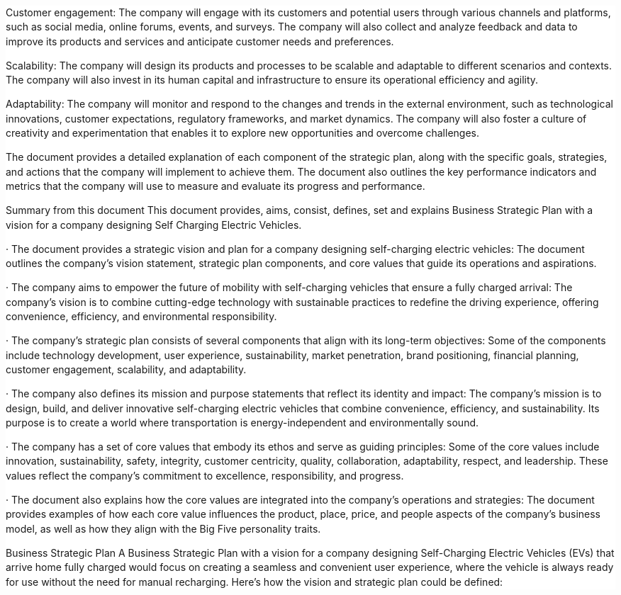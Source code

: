 Customer engagement: The company will engage with its customers and potential users through various channels and platforms, such as social media, online forums, events, and surveys. The company will also collect and analyze feedback and data to improve its products and services and anticipate customer needs and preferences.

Scalability: The company will design its products and processes to be scalable and adaptable to different scenarios and contexts. The company will also invest in its human capital and infrastructure to ensure its operational efficiency and agility.

Adaptability: The company will monitor and respond to the changes and trends in the external environment, such as technological innovations, customer expectations, regulatory frameworks, and market dynamics. The company will also foster a culture of creativity and experimentation that enables it to explore new opportunities and overcome challenges.

The document provides a detailed explanation of each component of the strategic plan, along with the specific goals, strategies, and actions that the company will implement to achieve them. The document also outlines the key performance indicators and metrics that the company will use to measure and evaluate its progress and performance.

Summary from this document
This document provides, aims, consist, defines, set and explains Business Strategic Plan with a vision for a company designing Self Charging Electric Vehicles.

·   The document provides a strategic vision and plan for a company designing self-charging electric vehicles: The document outlines the company’s vision statement, strategic plan components, and core values that guide its operations and aspirations.

·   The company aims to empower the future of mobility with self-charging vehicles that ensure a fully charged arrival: The company’s vision is to combine cutting-edge technology with sustainable practices to redefine the driving experience, offering convenience, efficiency, and environmental responsibility.

·   The company’s strategic plan consists of several components that align with its long-term objectives: Some of the components include technology development, user experience, sustainability, market penetration, brand positioning, financial planning, customer engagement, scalability, and adaptability.

·   The company also defines its mission and purpose statements that reflect its identity and impact: The company’s mission is to design, build, and deliver innovative self-charging electric vehicles that combine convenience, efficiency, and sustainability. Its purpose is to create a world where transportation is energy-independent and environmentally sound.

·   The company has a set of core values that embody its ethos and serve as guiding principles: Some of the core values include innovation, sustainability, safety, integrity, customer centricity, quality, collaboration, adaptability, respect, and leadership. These values reflect the company’s commitment to excellence, responsibility, and progress.

·   The document also explains how the core values are integrated into the company’s operations and strategies: The document provides examples of how each core value influences the product, place, price, and people aspects of the company’s business model, as well as how they align with the Big Five personality traits.

Business Strategic Plan
A Business Strategic Plan with a vision for a company designing Self-Charging Electric Vehicles (EVs) that arrive home fully charged would focus on creating a seamless and convenient user experience, where the vehicle is always ready for use without the need for manual recharging. Here’s how the vision and strategic plan could be defined:
